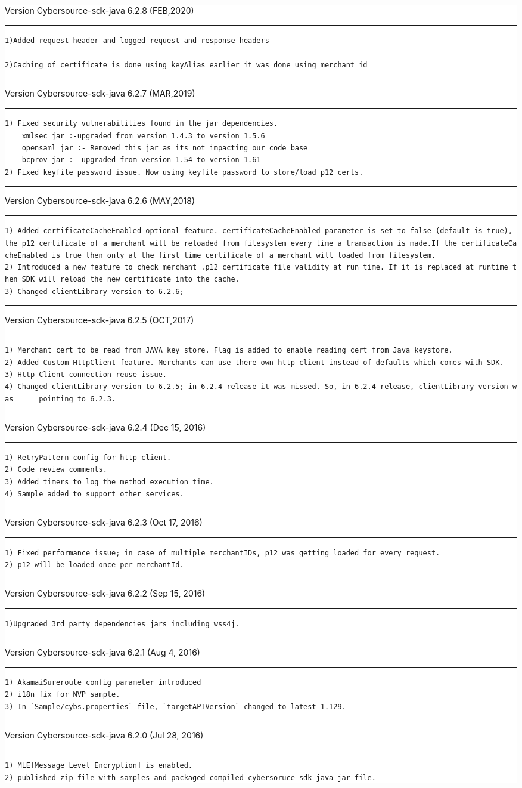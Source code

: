 Version Cybersource-sdk-java 6.2.8 (FEB,2020)
_______________________________
    1)Added request header and logged request and response headers
    
    2)Caching of certificate is done using keyAlias earlier it was done using merchant_id
_______________________________
Version Cybersource-sdk-java 6.2.7 (MAR,2019)
_______________________________
    1) Fixed security vulnerabilities found in the jar dependencies.
        xmlsec jar :-upgraded from version 1.4.3 to version 1.5.6
        opensaml jar :- Removed this jar as its not impacting our code base
        bcprov jar :- upgraded from version 1.54 to version 1.61
    2) Fixed keyfile password issue. Now using keyfile password to store/load p12 certs. 
_______________________________
Version Cybersource-sdk-java 6.2.6 (MAY,2018)
_______________________________
    1) Added certificateCacheEnabled optional feature. certificateCacheEnabled parameter is set to false (default is true), the p12 certificate of a merchant will be reloaded from filesystem every time a transaction is made.If the certificateCacheEnabled is true then only at the first time certificate of a merchant will loaded from filesystem.
    2) Introduced a new feature to check merchant .p12 certificate file validity at run time. If it is replaced at runtime then SDK will reload the new certificate into the cache.
    3) Changed clientLibrary version to 6.2.6;
_______________________________  
Version Cybersource-sdk-java 6.2.5 (OCT,2017)
_______________________________
    1) Merchant cert to be read from JAVA key store. Flag is added to enable reading cert from Java keystore.
    2) Added Custom HttpClient feature. Merchants can use there own http client instead of defaults which comes with SDK.
    3) Http Client connection reuse issue.
    4) Changed clientLibrary version to 6.2.5; in 6.2.4 release it was missed. So, in 6.2.4 release, clientLibrary version was      pointing to 6.2.3.
_______________________________  
Version Cybersource-sdk-java 6.2.4 (Dec 15, 2016)
_______________________________
    1) RetryPattern config for http client.
    2) Code review comments.
    3) Added timers to log the method execution time.
    4) Sample added to support other services.
_______________________________
Version Cybersource-sdk-java 6.2.3 (Oct 17, 2016)
_______________________________
    1) Fixed performance issue; in case of multiple merchantIDs, p12 was getting loaded for every request.
    2) p12 will be loaded once per merchantId.
_______________________________
Version Cybersource-sdk-java 6.2.2 (Sep 15, 2016)
_______________________________
    1)Upgraded 3rd party dependencies jars including wss4j.
_______________________________
Version Cybersource-sdk-java 6.2.1 (Aug 4, 2016)
_______________________________
    1) AkamaiSureroute config parameter introduced
    2) i18n fix for NVP sample.            
    3) In `Sample/cybs.properties` file, `targetAPIVersion` changed to latest 1.129.
_______________________________
Version Cybersource-sdk-java 6.2.0 (Jul 28, 2016)
_______________________________
    1) MLE[Message Level Encryption] is enabled.
    2) published zip file with samples and packaged compiled cybersoruce-sdk-java jar file.